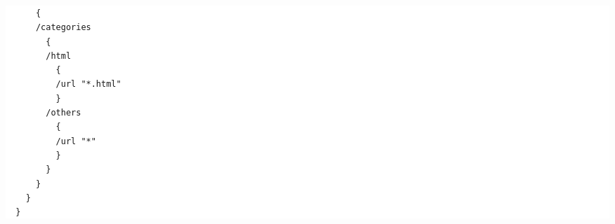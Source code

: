 ```shell
      {
      /categories
        {
        /html
          {
          /url "*.html"
          }
        /others
          {
          /url "*"
          }
        }
      }
    }
  }
```


